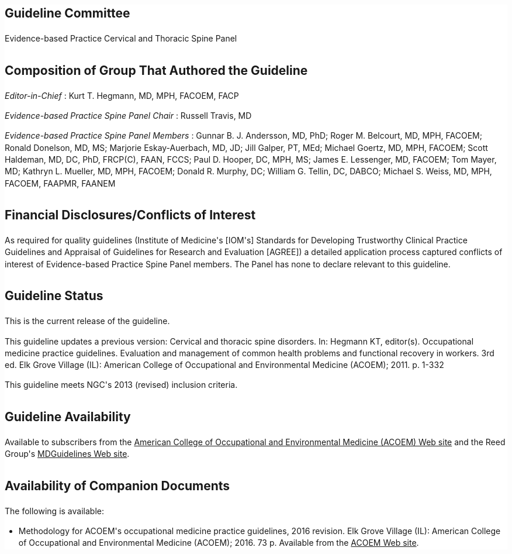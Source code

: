 ## Guideline Committee



Evidence-based Practice Cervical and Thoracic Spine Panel

## Composition of Group That Authored the Guideline



 _Editor-in-Chief_ : Kurt T. Hegmann, MD, MPH, FACOEM, FACP

_Evidence-based Practice Spine Panel Chair_ : Russell Travis, MD

_Evidence-based Practice Spine Panel Members_ : Gunnar B. J. Andersson, MD, PhD; Roger M. Belcourt, MD, MPH, FACOEM; Ronald Donelson, MD, MS; Marjorie Eskay-Auerbach, MD, JD; Jill Galper, PT, MEd; Michael Goertz, MD, MPH, FACOEM; Scott Haldeman, MD, DC, PhD, FRCP(C), FAAN, FCCS; Paul D. Hooper, DC, MPH, MS; James E. Lessenger, MD, FACOEM; Tom Mayer, MD; Kathryn L. Mueller, MD, MPH, FACOEM; Donald R. Murphy, DC; William G. Tellin, DC, DABCO; Michael S. Weiss, MD, MPH, FACOEM, FAAPMR, FAANEM

## Financial Disclosures/Conflicts of Interest



As required for quality guidelines (Institute of Medicine's [IOM's] Standards for Developing Trustworthy Clinical Practice Guidelines and Appraisal of Guidelines for Research and Evaluation [AGREE]) a detailed application process captured conflicts of interest of Evidence-based Practice Spine Panel members. The Panel has none to declare relevant to this guideline.

## Guideline Status



This is the current release of the guideline.

This guideline updates a previous version: Cervical and thoracic spine disorders. In: Hegmann KT, editor(s). Occupational medicine practice guidelines. Evaluation and management of common health problems and functional recovery in workers. 3rd ed. Elk Grove Village (IL): American College of Occupational and Environmental Medicine (ACOEM); 2011. p. 1-332

This guideline meets NGC's 2013 (revised) inclusion criteria.

## Guideline Availability



Available to subscribers from the [American College of Occupational and Environmental Medicine (ACOEM) Web site](http://www.acoem.org/PracticeGuidelines.aspx "ACOEM Web site") and the Reed Group's [MDGuidelines Web site](https://www.mdguidelines.com/ "MDGuidelines Web site").

## Availability of Companion Documents



The following is available: 

  * Methodology for ACOEM's occupational medicine practice guidelines, 2016 revision. Elk Grove Village (IL): American College of Occupational and Environmental Medicine (ACOEM); 2016. 73 p. Available from the [ACOEM Web site](http://www.acoem.org/guidelines_methodology.aspx "ACOEM Web site"). 
